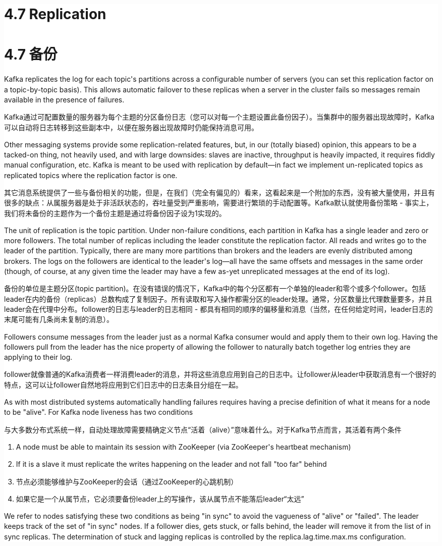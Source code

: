 # 4.7 Replication

# 4.7 备份

Kafka replicates the log for each topic's partitions across a configurable number of servers (you can set this replication factor on a topic-by-topic basis). This allows automatic failover to these replicas when a server in the cluster fails so messages remain available in the presence of failures.

Kafka通过可配置数量的服务器为每个主题的分区备份日志（您可以对每一个主题设置此备份因子）。当集群中的服务器出现故障时，Kafka可以自动将日志转移到这些副本中，以便在服务器出现故障时仍能保持消息可用。

Other messaging systems provide some replication-related features, but, in our (totally biased) opinion, this appears to be a tacked-on thing, not heavily used, and with large downsides: slaves are inactive, throughput is heavily impacted, it requires fiddly manual configuration, etc. Kafka is meant to be used with replication by default—in fact we implement un-replicated topics as replicated topics where the replication factor is one.

其它消息系统提供了一些与备份相关的功能，但是，在我们（完全有偏见的）看来，这看起来是一个附加的东西，没有被大量使用，并且有很多的缺点：从属服务器是处于非活跃状态的，吞吐量受到严重影响，需要进行繁琐的手动配置等。Kafka默认就使用备份策略 - 事实上，我们将未备份的主题作为一个备份主题是通过将备份因子设为1实现的。

The unit of replication is the topic partition. Under non-failure conditions, each partition in Kafka has a single leader and zero or more followers. The total number of replicas including the leader constitute the replication factor. All reads and writes go to the leader of the partition. Typically, there are many more partitions than brokers and the leaders are evenly distributed among brokers. The logs on the followers are identical to the leader's log—all have the same offsets and messages in the same order (though, of course, at any given time the leader may have a few as-yet unreplicated messages at the end of its log).

备份的单位是主题分区(topic partition)。在没有错误的情况下，Kafka中的每个分区都有一个单独的leader和零个或多个follower。包括leader在内的备份（replicas）总数构成了复制因子。所有读取和写入操作都需分区的leader处理。通常，分区数量比代理数量要多，并且leader会在代理中分布。follower的日志与leader的日志相同 - 都具有相同的顺序的偏移量和消息（当然，在任何给定时间，leader日志的末尾可能有几条尚未复制的消息）。

Followers consume messages from the leader just as a normal Kafka consumer would and apply them to their own log. Having the followers pull from the leader has the nice property of allowing the follower to naturally batch together log entries they are applying to their log.

follower就像普通的Kafka消费者一样消费leader的消息，并将这些消息应用到自己的日志中。让follower从leader中获取消息有一个很好的特点，这可以让follower自然地将应用到它们日志中的日志条目分组在一起。

As with most distributed systems automatically handling failures requires having a precise definition of what it means for a node to be "alive". For Kafka node liveness has two conditions

与大多数分布式系统一样，自动处理故障需要精确定义节点“活着（alive）”意味着什么。对于Kafka节点而言，其活着有两个条件

1. A node must be able to maintain its session with ZooKeeper (via ZooKeeper's heartbeat mechanism)
2. If it is a slave it must replicate the writes happening on the leader and not fall "too far" behind


1. 节点必须能够维护与ZooKeeper的会话（通过ZooKeeper的心跳机制）
2. 如果它是一个从属节点，它必须要备份leader上的写操作，该从属节点不能落后leader“太远”

We refer to nodes satisfying these two conditions as being "in sync" to avoid the vagueness of "alive" or "failed". The leader keeps track of the set of "in sync" nodes. If a follower dies, gets stuck, or falls behind, the leader will remove it from the list of in sync replicas. The determination of stuck and lagging replicas is controlled by the replica.lag.time.max.ms configuration.
